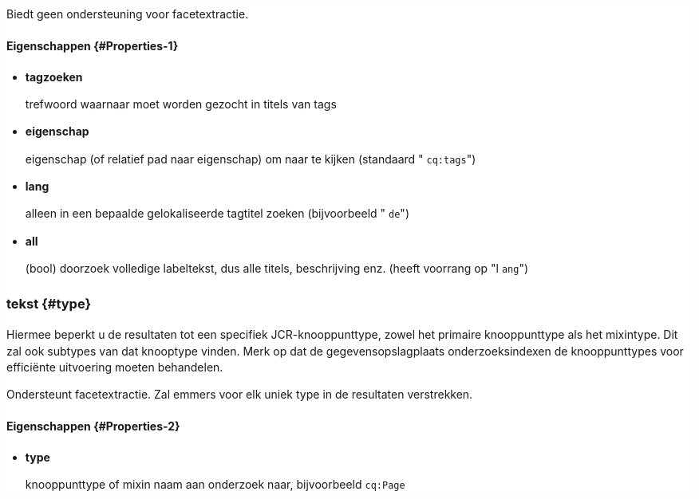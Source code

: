 Biedt geen ondersteuning voor facetextractie.

#### Eigenschappen {#Properties-1}

* **tagzoeken**

   trefwoord waarnaar moet worden gezocht in titels van tags

* **eigenschap**

   eigenschap (of relatief pad naar eigenschap) om naar te kijken (standaard &quot; `cq:tags`&quot;)

* **lang**

   alleen in een bepaalde gelokaliseerde tagtitel zoeken (bijvoorbeeld &quot; `de`&quot;)

* **all**

   (bool) doorzoek volledige labeltekst, dus alle titels, beschrijving enz. (heeft voorrang op &quot;l `ang`&quot;)

### tekst {#type}

Hiermee beperkt u de resultaten tot een specifiek JCR-knooppunttype, zowel het primaire knooppunttype als het mixintype. Dit zal ook subtypes van dat knooptype vinden. Merk op dat de gegevensopslagplaats onderzoeksindexen de knooppunttypes voor efficiënte uitvoering moeten behandelen.

Ondersteunt facetextractie. Zal emmers voor elk uniek type in de resultaten verstrekken.

#### Eigenschappen {#Properties-2}

* **type**

   knooppunttype of mixin naam aan onderzoek naar, bijvoorbeeld `cq:Page`

